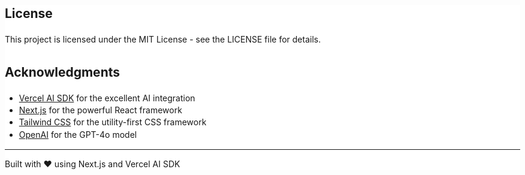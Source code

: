 ## License

This project is licensed under the MIT License - see the LICENSE file for details.

## Acknowledgments

- [Vercel AI SDK](https://sdk.vercel.ai/) for the excellent AI integration
- [Next.js](https://nextjs.org/) for the powerful React framework
- [Tailwind CSS](https://tailwindcss.com/) for the utility-first CSS framework
- [OpenAI](https://openai.com/) for the GPT-4o model

---

Built with ❤️ using Next.js and Vercel AI SDK